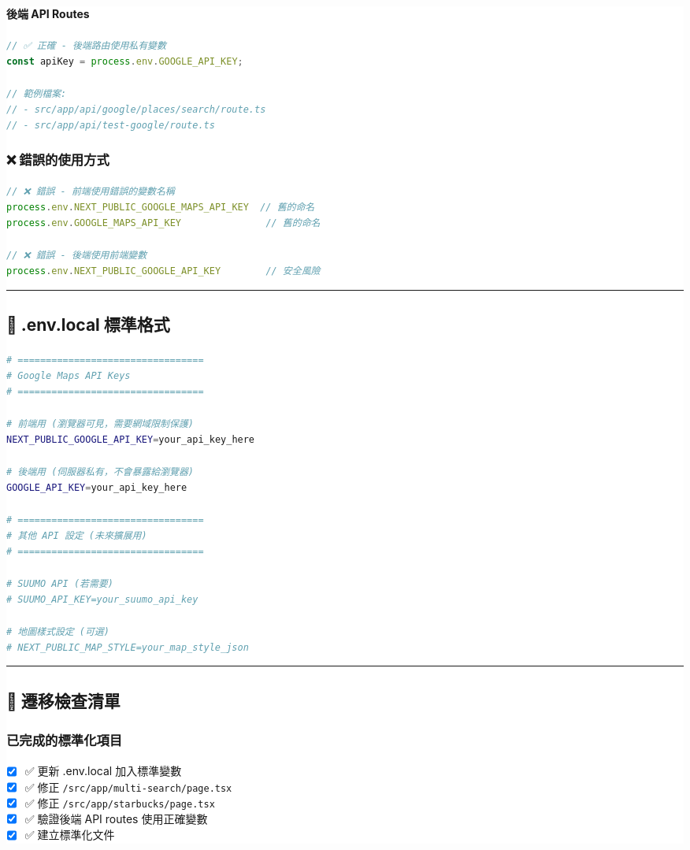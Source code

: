 #### 後端 API Routes
```typescript
// ✅ 正確 - 後端路由使用私有變數
const apiKey = process.env.GOOGLE_API_KEY;

// 範例檔案:
// - src/app/api/google/places/search/route.ts
// - src/app/api/test-google/route.ts
```

### ❌ 錯誤的使用方式

```typescript
// ❌ 錯誤 - 前端使用錯誤的變數名稱
process.env.NEXT_PUBLIC_GOOGLE_MAPS_API_KEY  // 舊的命名
process.env.GOOGLE_MAPS_API_KEY               // 舊的命名

// ❌ 錯誤 - 後端使用前端變數
process.env.NEXT_PUBLIC_GOOGLE_API_KEY        // 安全風險
```

---

## 📄 .env.local 標準格式

```bash
# =================================
# Google Maps API Keys
# =================================

# 前端用 (瀏覽器可見，需要網域限制保護)
NEXT_PUBLIC_GOOGLE_API_KEY=your_api_key_here

# 後端用 (伺服器私有，不會暴露給瀏覽器)
GOOGLE_API_KEY=your_api_key_here

# =================================
# 其他 API 設定 (未來擴展用)
# =================================

# SUUMO API (若需要)
# SUUMO_API_KEY=your_suumo_api_key

# 地圖樣式設定 (可選)
# NEXT_PUBLIC_MAP_STYLE=your_map_style_json
```

---

## 🔧 遷移檢查清單

### 已完成的標準化項目
- [x] ✅ 更新 .env.local 加入標準變數
- [x] ✅ 修正 `/src/app/multi-search/page.tsx`
- [x] ✅ 修正 `/src/app/starbucks/page.tsx`
- [x] ✅ 驗證後端 API routes 使用正確變數
- [x] ✅ 建立標準化文件
